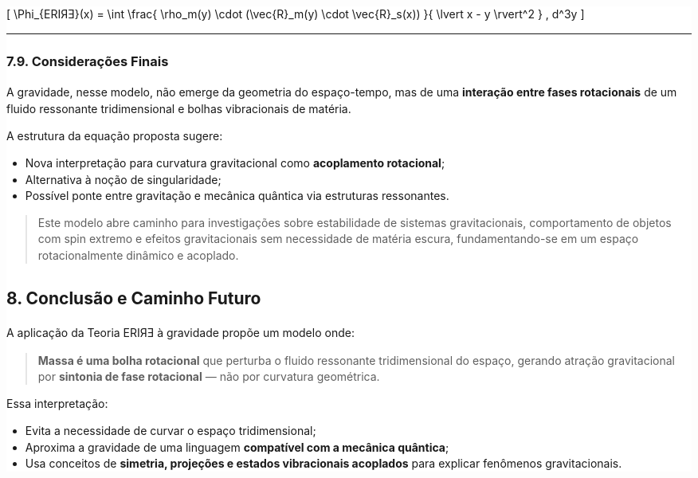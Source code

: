 \[
\Phi_{ERIЯƎ}(x) = \int \frac{ \rho_m(y) \cdot (\vec{R}_m(y) \cdot \vec{R}_s(x)) }{ \lvert x - y \rvert^2 } \, d^3y
\]

---

### 7.9. Considerações Finais

A gravidade, nesse modelo, não emerge da geometria do espaço-tempo, mas de uma **interação entre fases rotacionais** de um fluido ressonante tridimensional e bolhas vibracionais de matéria.

A estrutura da equação proposta sugere:

- Nova interpretação para curvatura gravitacional como **acoplamento rotacional**;
- Alternativa à noção de singularidade;
- Possível ponte entre gravitação e mecânica quântica via estruturas ressonantes.

> Este modelo abre caminho para investigações sobre estabilidade de sistemas gravitacionais, comportamento de objetos com spin extremo e efeitos gravitacionais sem necessidade de matéria escura, fundamentando-se em um espaço rotacionalmente dinâmico e acoplado.


## 8. Conclusão e Caminho Futuro

A aplicação da Teoria ERIЯƎ à gravidade propõe um modelo onde:

> **Massa é uma bolha rotacional** que perturba o fluido ressonante tridimensional do espaço, gerando atração gravitacional por **sintonia de fase rotacional** — não por curvatura geométrica.

Essa interpretação:

- Evita a necessidade de curvar o espaço tridimensional;
- Aproxima a gravidade de uma linguagem **compatível com a mecânica quântica**;
- Usa conceitos de **simetria, projeções e estados vibracionais acoplados** para explicar fenômenos gravitacionais.
